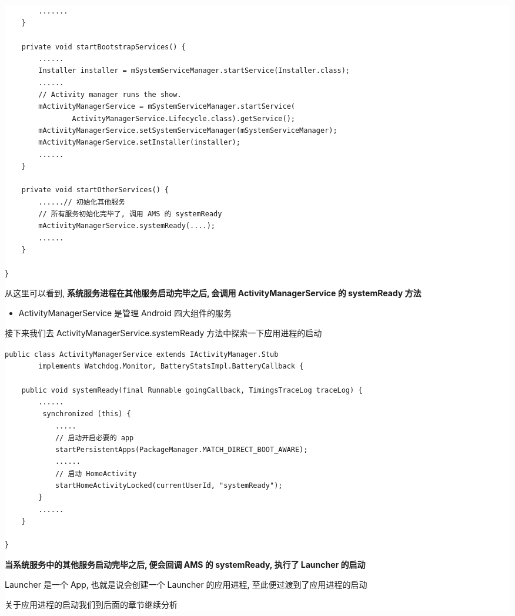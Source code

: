 ```
        .......
    }
    
    private void startBootstrapServices() {
        ......
        Installer installer = mSystemServiceManager.startService(Installer.class);
        ......
        // Activity manager runs the show.
        mActivityManagerService = mSystemServiceManager.startService(
                ActivityManagerService.Lifecycle.class).getService();
        mActivityManagerService.setSystemServiceManager(mSystemServiceManager);
        mActivityManagerService.setInstaller(installer);
        ......
    }
    
    private void startOtherServices() {
        ......// 初始化其他服务
        // 所有服务初始化完毕了, 调用 AMS 的 systemReady
        mActivityManagerService.systemReady(....);
        ......
    }
    
}
```
从这里可以看到, **系统服务进程在其他服务启动完毕之后, 会调用 ActivityManagerService 的 systemReady 方法**
- ActivityManagerService 是管理 Android 四大组件的服务

接下来我们去 ActivityManagerService.systemReady 方法中探索一下应用进程的启动
```
public class ActivityManagerService extends IActivityManager.Stub
        implements Watchdog.Monitor, BatteryStatsImpl.BatteryCallback {
            
    public void systemReady(final Runnable goingCallback, TimingsTraceLog traceLog) {
        ......
         synchronized (this) {
            .....
            // 启动开启必要的 app
            startPersistentApps(PackageManager.MATCH_DIRECT_BOOT_AWARE);
            ......
            // 启动 HomeActivity
            startHomeActivityLocked(currentUserId, "systemReady");
        }
        ......
    }
    
}
```
**当系统服务中的其他服务启动完毕之后, 便会回调 AMS 的 systemReady, 执行了 Launcher 的启动**

Launcher 是一个 App, 也就是说会创建一个 Launcher 的应用进程, 至此便过渡到了应用进程的启动

关于应用进程的启动我们到后面的章节继续分析
